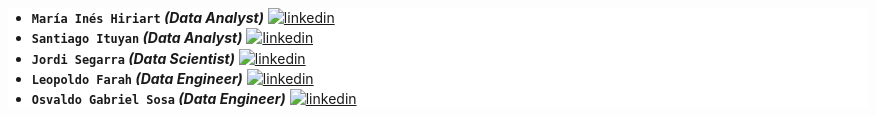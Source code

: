 * **`María Inés Hiriart` _(Data Analyst)_**   [![linkedin](https://img.shields.io/badge/linkedin-0077B5?style=for-the-badge&logo=linkedin&logoColor=white)](https://www.linkedin.com/in/mhiriart/)
* **`Santiago Ituyan` _(Data Analyst)_**   [![linkedin](https://img.shields.io/badge/linkedin-0077B5?style=for-the-badge&logo=linkedin&logoColor=white)](https://www.linkedin.com/in/santiago-ituyan-a3274613a/)
* **`Jordi Segarra` _(Data Scientist)_**   [![linkedin](https://img.shields.io/badge/linkedin-0077B5?style=for-the-badge&logo=linkedin&logoColor=white)](https://www.linkedin.com/in/jordi-segarra-031676238/)
* **`Leopoldo Farah` _(Data Engineer)_**   [![linkedin](https://img.shields.io/badge/linkedin-0077B5?style=for-the-badge&logo=linkedin&logoColor=white)](https://www.linkedin.com/in/leopoldo-farah-618b00271/)
* **`Osvaldo Gabriel Sosa` _(Data Engineer)_**   [![linkedin](https://img.shields.io/badge/linkedin-0077B5?style=for-the-badge&logo=linkedin&logoColor=white)](https://www.linkedin.com/in/gabriel-sosa26/)
